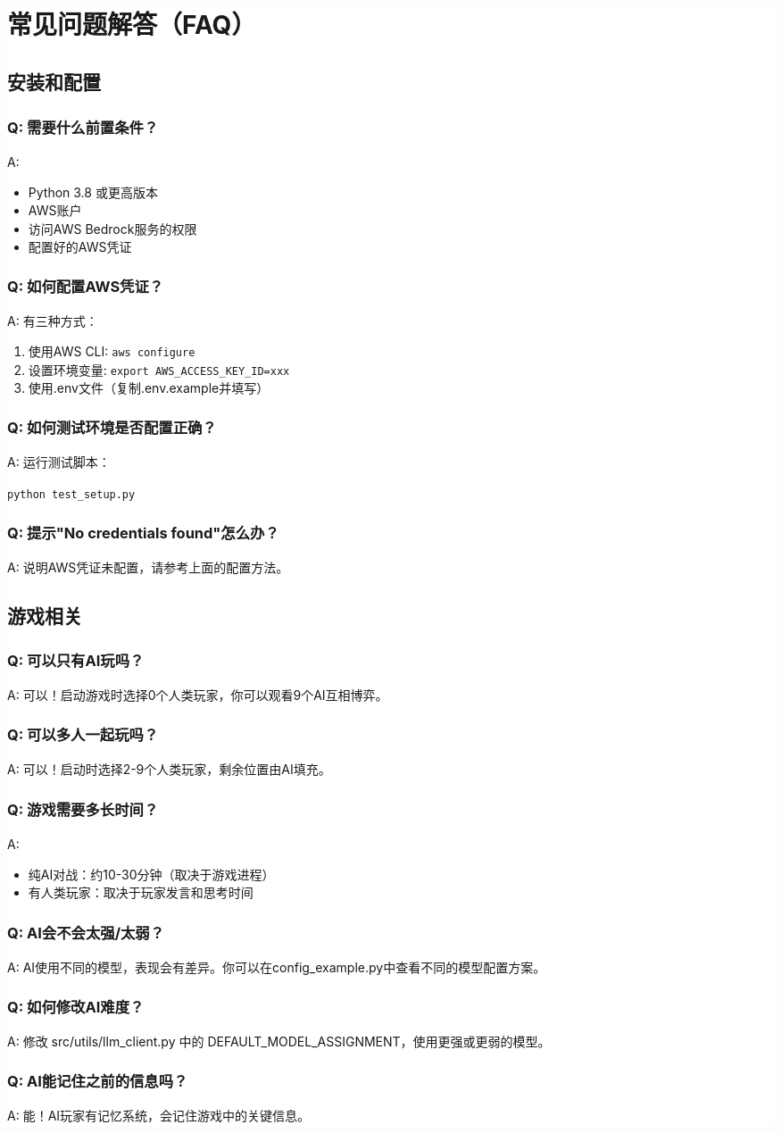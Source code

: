 # 常见问题解答（FAQ）

## 安装和配置

### Q: 需要什么前置条件？
A:
- Python 3.8 或更高版本
- AWS账户
- 访问AWS Bedrock服务的权限
- 配置好的AWS凭证

### Q: 如何配置AWS凭证？
A: 有三种方式：
1. 使用AWS CLI: `aws configure`
2. 设置环境变量: `export AWS_ACCESS_KEY_ID=xxx`
3. 使用.env文件（复制.env.example并填写）

### Q: 如何测试环境是否配置正确？
A: 运行测试脚本：
```bash
python test_setup.py
```

### Q: 提示"No credentials found"怎么办？
A: 说明AWS凭证未配置，请参考上面的配置方法。

## 游戏相关

### Q: 可以只有AI玩吗？
A: 可以！启动游戏时选择0个人类玩家，你可以观看9个AI互相博弈。

### Q: 可以多人一起玩吗？
A: 可以！启动时选择2-9个人类玩家，剩余位置由AI填充。

### Q: 游戏需要多长时间？
A:
- 纯AI对战：约10-30分钟（取决于游戏进程）
- 有人类玩家：取决于玩家发言和思考时间

### Q: AI会不会太强/太弱？
A: AI使用不同的模型，表现会有差异。你可以在config_example.py中查看不同的模型配置方案。

### Q: 如何修改AI难度？
A: 修改 src/utils/llm_client.py 中的 DEFAULT_MODEL_ASSIGNMENT，使用更强或更弱的模型。

### Q: AI能记住之前的信息吗？
A: 能！AI玩家有记忆系统，会记住游戏中的关键信息。
